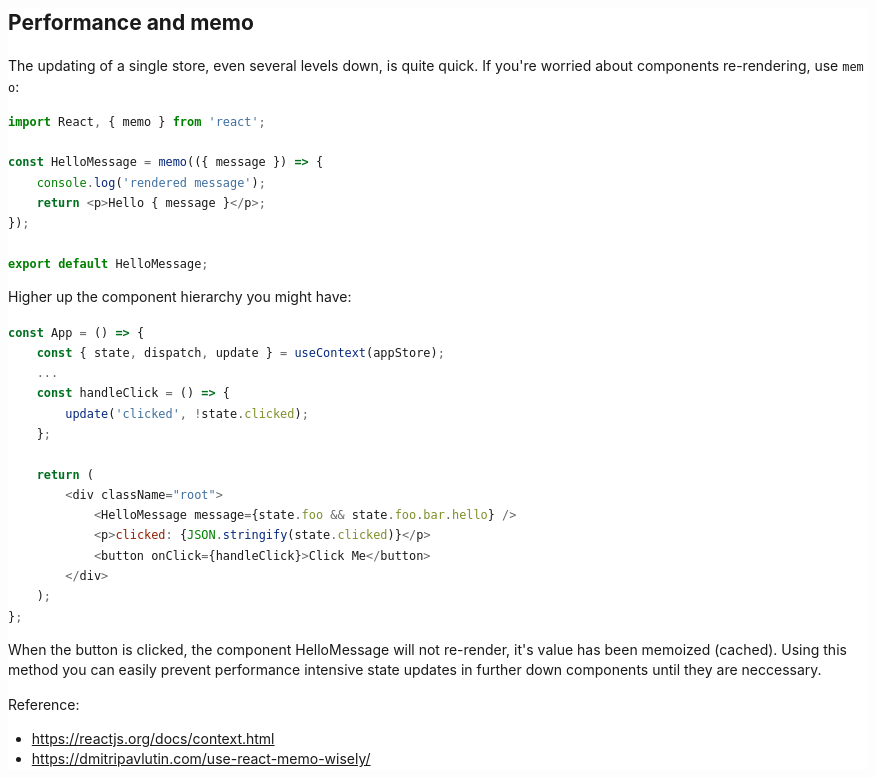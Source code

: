 ## Performance and memo

The updating of a single store, even several levels down, is quite quick. If you're worried about components re-rendering, use `memo`:
```js
import React, { memo } from 'react';

const HelloMessage = memo(({ message }) => {
	console.log('rendered message');
	return <p>Hello { message }</p>;
});

export default HelloMessage;
```
Higher up the component hierarchy you might have:
```js
const App = () => {
	const { state, dispatch, update } = useContext(appStore);
    ...
	const handleClick = () => {
		update('clicked', !state.clicked);
	};

	return (
		<div className="root">
			<HelloMessage message={state.foo && state.foo.bar.hello} />
			<p>clicked: {JSON.stringify(state.clicked)}</p>
			<button onClick={handleClick}>Click Me</button>
		</div>
	);
};
```
When the button is clicked, the component HelloMessage will not re-render, it's value has been memoized (cached). Using this method you can easily prevent performance intensive state updates in further down components until they are neccessary.

Reference:
- https://reactjs.org/docs/context.html
- https://dmitripavlutin.com/use-react-memo-wisely/



